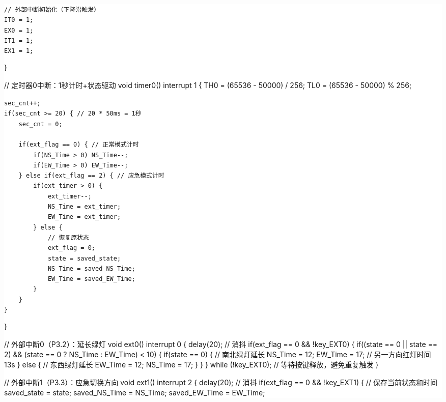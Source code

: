     // 外部中断初始化（下降沿触发）
    IT0 = 1; 
    EX0 = 1; 
    IT1 = 1; 
    EX1 = 1; 
}

// 定时器0中断：1秒计时+状态驱动
void timer0() interrupt 1 {
    TH0 = (65536 - 50000) / 256;
    TL0 = (65536 - 50000) % 256;
    
    sec_cnt++;
    if(sec_cnt >= 20) { // 20 * 50ms = 1秒
        sec_cnt = 0;
        
        if(ext_flag == 0) { // 正常模式计时
            if(NS_Time > 0) NS_Time--;
            if(EW_Time > 0) EW_Time--;
        } else if(ext_flag == 2) { // 应急模式计时
            if(ext_timer > 0) {
                ext_timer--;
                NS_Time = ext_timer;
                EW_Time = ext_timer;
            } else {
                // 恢复原状态
                ext_flag = 0;
                state = saved_state;
                NS_Time = saved_NS_Time;
                EW_Time = saved_EW_Time;
            }
        }
    }
}

// 外部中断0（P3.2）：延长绿灯
void ext0() interrupt 0 {
    delay(20); // 消抖
    if(ext_flag == 0 && !key_EXT0) { 
        if((state == 0 || state == 2) && (state == 0 ? NS_Time : EW_Time) < 10) {
            if(state == 0) { // 南北绿灯延长
                NS_Time = 12; 
                EW_Time = 17; // 另一方向红灯时间13s
            } else { // 东西绿灯延长
                EW_Time = 12; 
                NS_Time = 17; 
            }
        }
    }
    while (!key_EXT0); // 等待按键释放，避免重复触发
}

// 外部中断1（P3.3）：应急切换方向
void ext1() interrupt 2 {
    delay(20); // 消抖
    if(ext_flag == 0 && !key_EXT1) { 
        // 保存当前状态和时间
        saved_state = state;
        saved_NS_Time = NS_Time;
        saved_EW_Time = EW_Time;
        